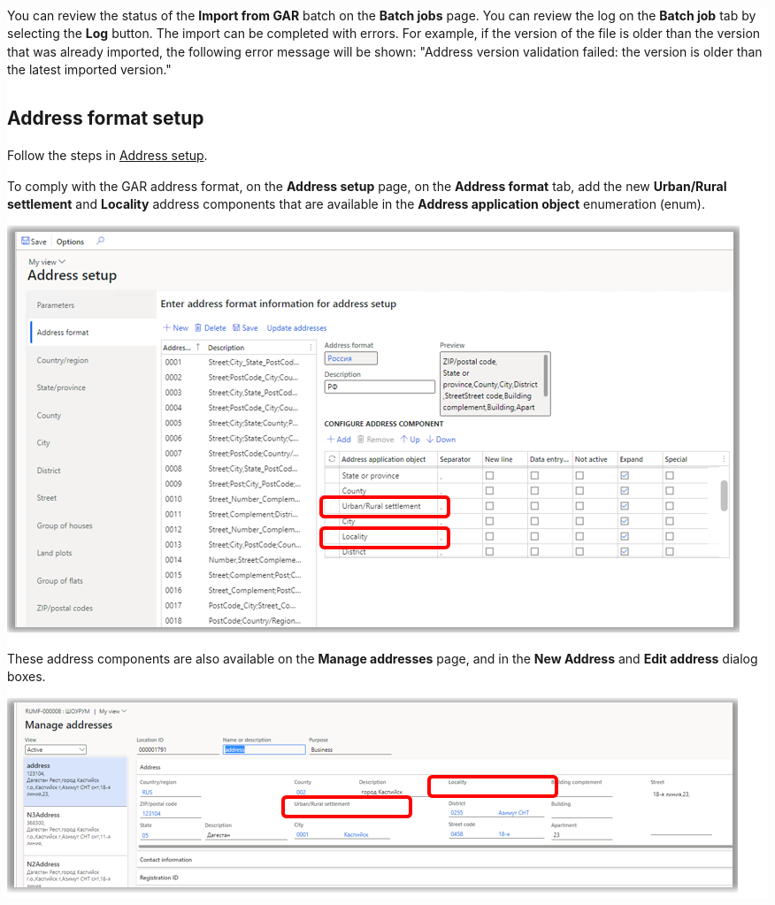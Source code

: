 You can review the status of the **Import from GAR** batch on the **Batch jobs** page. You can review the log on the **Batch job** tab by selecting the **Log** button. The import can be completed with errors. For example, if the version of the file is older than the version that was already imported, the following error message will be shown: "Address version validation failed: the version is older than the latest imported version."

## Address format setup

Follow the steps in [Address setup](../../../fin-ops-core/dev-itpro/organization-administration/global-address-book-address-setup.md#set-up-address-formats).

To comply with the GAR address format, on the **Address setup** page, on the **Address format** tab, add the new **Urban/Rural settlement** and **Locality** address components that are available in the **Address application object** enumeration (enum).

![Urban/Rural settlement and Locality address components added on the Address setup page.](../media/RUAddressFormatSetup.png)

These address components are also available on the **Manage addresses** page, and in the **New Address** and **Edit address** dialog boxes.

![Urban/Rural settlement and Locality address components on the Manage addresses page.](../media/RUAddressManageAddresses.png)
